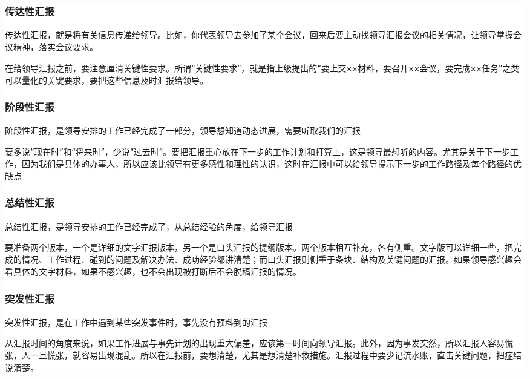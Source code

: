 ### 传达性汇报

传达性汇报，就是将有关信息传递给领导。比如，你代表领导去参加了某个会议，回来后要主动找领导汇报会议的相关情况，让领导掌握会议精神，落实会议要求。

在给领导汇报之前，要注意厘清关键性要求。所谓“关键性要求”，就是指上级提出的“要上交××材料，要召开××会议，要完成××任务”之类可以量化的关键要求，要把这些信息及时汇报给领导。

### 阶段性汇报

阶段性汇报，是领导安排的工作已经完成了一部分，领导想知道动态进展，需要听取我们的汇报

要多说“现在时”和“将来时”，少说“过去时”。要把汇报重心放在下一步的工作计划和打算上，这是领导最想听的内容。尤其是关于下一步工作，因为我们是具体的办事人，所以应该比领导有更多感性和理性的认识，这时在汇报中可以给领导提示下一步的工作路径及每个路径的优缺点

### 总结性汇报

总结性汇报，是领导安排的工作已经完成了，从总结经验的角度，给领导汇报

要准备两个版本，一个是详细的文字汇报版本，另一个是口头汇报的提纲版本。两个版本相互补充，各有侧重。文字版可以详细一些，把完成的情况、工作过程、碰到的问题及解决办法、成功经验都讲清楚；而口头汇报则侧重于条块、结构及关键问题的汇报。如果领导感兴趣会看具体的文字材料，如果不感兴趣，也不会出现被打断后不会脱稿汇报的情况。

### 突发性汇报

突发性汇报，是在工作中遇到某些突发事件时，事先没有预料到的汇报

从汇报时间的角度来说，如果工作进展与事先计划的出现重大偏差，应该第一时间向领导汇报。此外，因为事发突然，所以汇报人容易慌张，人一旦慌张，就容易出现混乱。所以在汇报前，要想清楚，尤其是想清楚补救措施。汇报过程中要少记流水账，直击关键问题，把症结说清楚。
